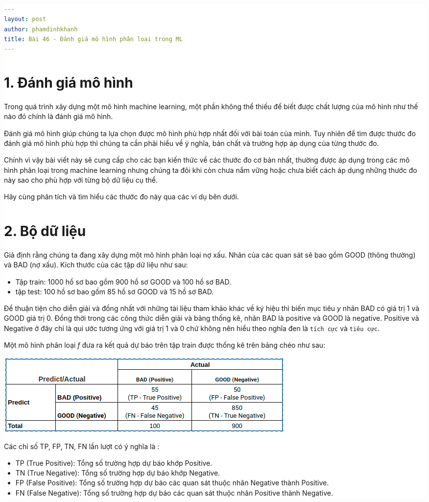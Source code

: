 ```yaml
---
layout: post
author: phamdinhkhanh
title: Bài 46 - Đánh giá mô hình phân loại trong ML
---
```



# 1. Đánh giá mô hình

Trong quá trình xây dựng một mô hình machine learning, một phần không thể thiếu để biết được chất lượng của mô hình như thế nào đó chính là đánh giá mô hình.

Đánh giá mô hình giúp chúng ta lựa chọn được mô hình phù hợp nhất đối với bài toán của mình. Tuy nhiên để tìm được thước đo đánh giá mô hình phù hợp thì chúng ta cần phải hiểu về ý nghĩa, bản chất và trường hợp áp dụng của từng thước đo.

Chính vì vậy bài viết này sẽ cung cấp cho các bạn kiến thức về các thước đo cơ bản nhất, thường được áp dụng trong các mô hình phân loại trong machine learning nhưng chúng ta đôi khi còn chưa nắm vững hoặc chưa biết cách áp dụng những thước đo này sao cho phù hợp với từng bộ dữ liệu cụ thể.

Hãy cùng phân tích và tìm hiểu các thước đo này qua các ví dụ bên dưới.

# 2. Bộ dữ liệu

Giả định rằng chúng ta đang xây dựng một mô hình phân loại nợ xấu. Nhãn của các quan sát sẽ bao gồm GOOD (thông thường) và BAD (nợ xấu). Kích thước của các tập dữ liệu như sau:

* Tập train: 1000 hồ sơ bao gồm 900 hồ sơ GOOD và 100 hồ sơ BAD.
* tập test: 100 hồ sơ bao gồm 85 hồ sơ GOOD và 15 hồ sơ BAD.

Để thuận tiện cho diễn giải và đồng nhất với những tài liệu tham khảo khác về ký hiệu thì biến mục tiêu $y$ nhãn BAD có giá trị 1 và GOOD giá trị 0. Đồng thời trong các công thức diễn giải và bảng thống kê, nhãn BAD là positive và GOOD là negative. Positive và Negative ở đây chỉ là qui ước tương ứng với giá trị 1 và 0 chứ không nên hiểu theo nghĩa đen là `tích cực` và `tiêu cực`.

Một mô hình phân loại $f$ đưa ra kết quả dự báo trên tập train được thống kê trên bảng chéo như sau:

<img src="/assets/images/20200813_ModelMetric/pic1.png" class="largepic"/>

Các chỉ số TP, FP, TN, FN lần lượt có ý nghĩa là :

* TP (True Positive): Tổng số trường hợp dự báo khớp Positive.
* TN (True Negative): Tổng số trường hợp dự báo khớp Negative.
* FP (False Positive): Tổng số trường hợp dự báo các quan sát thuộc nhãn Negative thành Positive.
* FN (False Negative): Tổng số trường hợp dự báo các quan sát thuộc nhãn Positive thành Negative.
